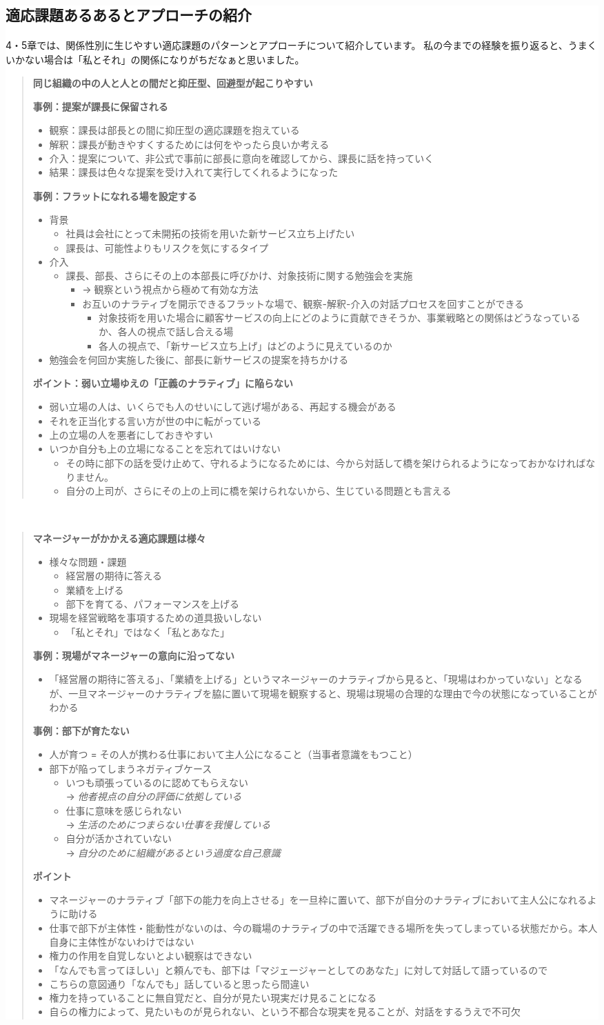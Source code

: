 ## 適応課題あるあるとアプローチの紹介

4・5章では、関係性別に生じやすい適応課題のパターンとアプローチについて紹介しています。
私の今までの経験を振り返ると、うまくいかない場合は「私とそれ」の関係になりがちだなぁと思いました。

> **同じ組織の中の人と人との間だと抑圧型、回避型が起こりやすい**
> 
> **事例：提案が課長に保留される**<br/>
> - 観察：課長は部長との間に抑圧型の適応課題を抱えている
> - 解釈：課長が動きやすくするためには何をやったら良いか考える
> - 介入：提案について、非公式で事前に部長に意向を確認してから、課長に話を持っていく
> - 結果：課長は色々な提案を受け入れて実行してくれるようになった
>
> **事例：フラットになれる場を設定する**<br/>
> - 背景
>   - 社員は会社にとって未開拓の技術を用いた新サービス立ち上げたい
>   - 課長は、可能性よりもリスクを気にするタイプ
> - 介入
>   - 課長、部長、さらにその上の本部長に呼びかけ、対象技術に関する勉強会を実施
>     - → 観察という視点から極めて有効な方法
>     - お互いのナラティブを開示できるフラットな場で、観察-解釈-介入の対話プロセスを回すことができる
>       - 対象技術を用いた場合に顧客サービスの向上にどのように貢献できそうか、事業戦略との関係はどうなっているか、各人の視点で話し合える場
>       - 各人の視点で、「新サービス立ち上げ」はどのように見えているのか
> - 勉強会を何回か実施した後に、部長に新サービスの提案を持ちかける
>
> **ポイント：弱い立場ゆえの「正義のナラティブ」に陥らない**<br/>
> - 弱い立場の人は、いくらでも人のせいにして逃げ場がある、再起する機会がある
> - それを正当化する言い方が世の中に転がっている
> - 上の立場の人を悪者にしておきやすい
> - いつか自分も上の立場になることを忘れてはいけない
>   - その時に部下の話を受け止めて、守れるようになるためには、今から対話して橋を架けられるようになっておかなければなりません。
>   - 自分の上司が、さらにその上の上司に橋を架けられないから、生じている問題とも言える

<br/>

> **マネージャーがかかえる適応課題は様々**
>
> - 様々な問題・課題
>   - 経営層の期待に答える
>   - 業績を上げる
>   - 部下を育てる、パフォーマンスを上げる
> - 現場を経営戦略を事項するための道具扱いしない
>   - 「私とそれ」ではなく「私とあなた」
>
> **事例：現場がマネージャーの意向に沿ってない**<br/>
>   - 「経営層の期待に答える」、「業績を上げる」というマネージャーのナラティブから見ると、「現場はわかっていない」となるが、一旦マネージャーのナラティブを脇に置いて現場を観察すると、現場は現場の合理的な理由で今の状態になっていることがわかる
>
> **事例：部下が育たない**<br/>
> - 人が育つ = その人が携わる仕事において主人公になること（当事者意識をもつこと）
> - 部下が陥ってしまうネガティブケース
>   - いつも頑張っているのに認めてもらえない<br/> → *他者視点の自分の評価に依拠している*
>   - 仕事に意味を感じられない<br/> → *生活のためにつまらない仕事を我慢している*
>   - 自分が活かされていない<br/> → *自分のために組織があるという過度な自己意識*
>
> **ポイント**<br/>
> - マネージャーのナラティブ「部下の能力を向上させる」を一旦枠に置いて、部下が自分のナラティブにおいて主人公になれるように助ける
> - 仕事で部下が主体性・能動性がないのは、今の職場のナラティブの中で活躍できる場所を失ってしまっている状態だから。本人自身に主体性がないわけではない
> - 権力の作用を自覚しないとよい観察はできない
> - 「なんでも言ってほしい」と頼んでも、部下は「マジェージャーとしてのあなた」に対して対話して語っているので
> - こちらの意図通り「なんでも」話していると思ったら間違い
> - 権力を持っていることに無自覚だと、自分が見たい現実だけ見ることになる
> - 自らの権力によって、見たいものが見られない、という不都合な現実を見ることが、対話をするうえで不可欠
